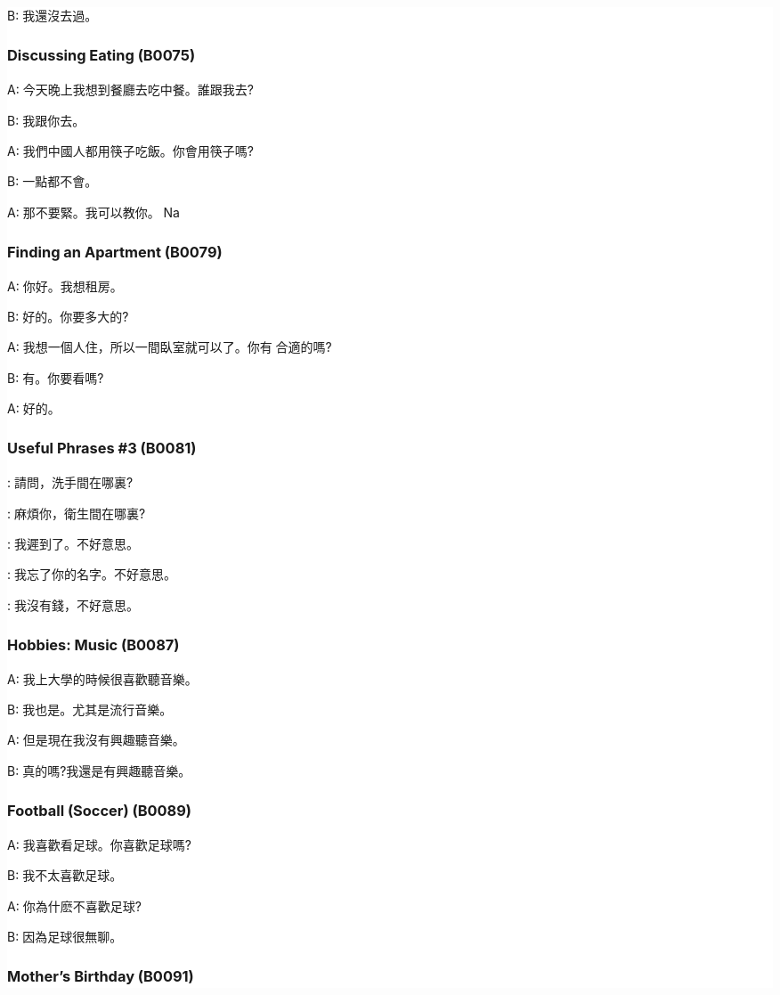B: 我還沒去過。 

### Discussing Eating (B0075)

A: 今天晚上我想到餐廳去吃中餐。誰跟我去?

B: 我跟你去。 

A: 我們中國人都用筷子吃飯。你會用筷子嗎? 

B: 一點都不會。 

A: 那不要緊。我可以教你。 Na

### Finding an Apartment (B0079)

A: 你好。我想租房。 

B: 好的。你要多大的? 

A: 我想一個人住，所以一間臥室就可以了。你有 合適的嗎?

B: 有。你要看嗎? 

A: 好的。 

### Useful Phrases #3 (B0081)

: 請問，洗手間在哪裏? 

: 麻煩你，衛生間在哪裏?

: 我遲到了。不好意思。 

: 我忘了你的名字。不好意思。 

: 我沒有錢，不好意思。 

### Hobbies: Music (B0087)

A: 我上大學的時候很喜歡聽音樂。

B: 我也是。尤其是流行音樂。 

A: 但是現在我沒有興趣聽音樂。

B: 真的嗎?我還是有興趣聽音樂。

### Football (Soccer) (B0089)

A: 我喜歡看足球。你喜歡足球嗎?

B: 我不太喜歡足球。 

A: 你為什麽不喜歡足球?

B: 因為足球很無聊。 

### Mother’s Birthday (B0091)
